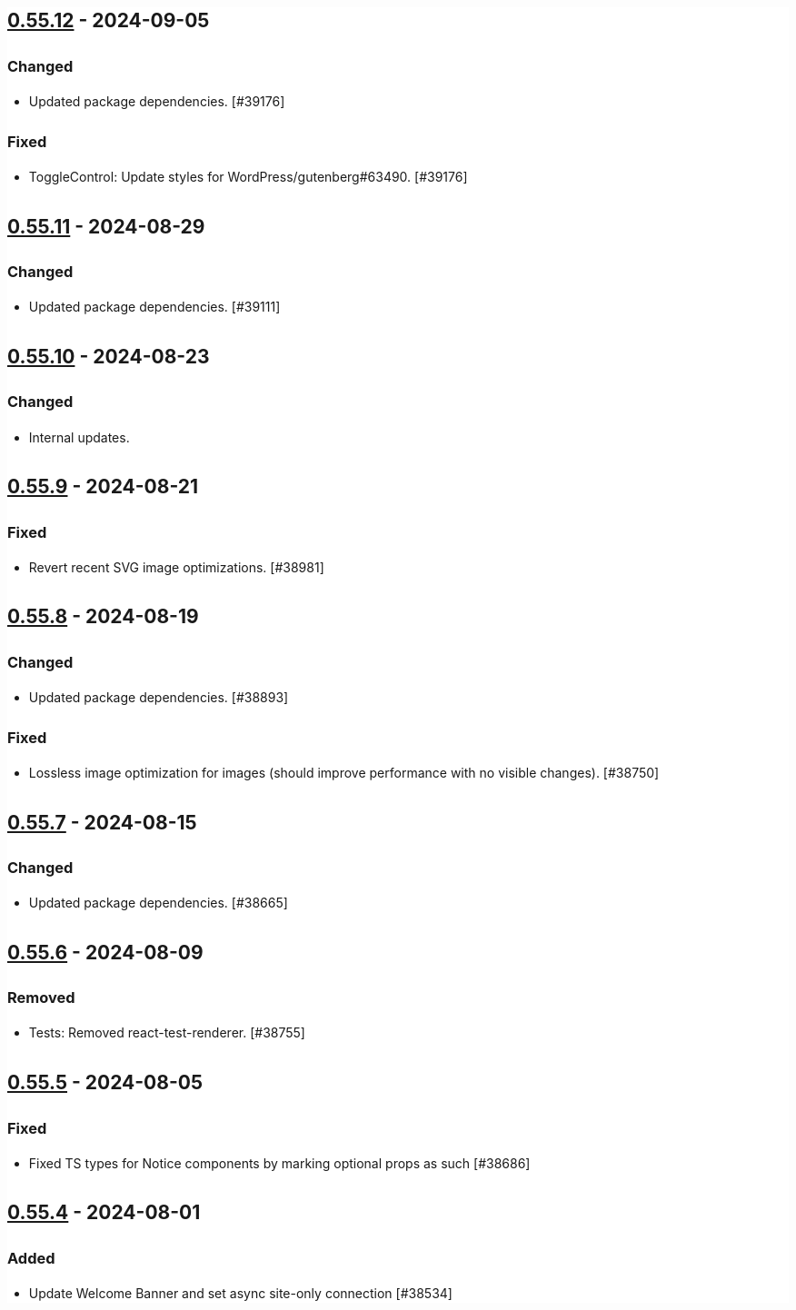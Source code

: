 ## [0.55.12] - 2024-09-05
### Changed
- Updated package dependencies. [#39176]

### Fixed
- ToggleControl: Update styles for WordPress/gutenberg#63490. [#39176]

## [0.55.11] - 2024-08-29
### Changed
- Updated package dependencies. [#39111]

## [0.55.10] - 2024-08-23
### Changed
- Internal updates.

## [0.55.9] - 2024-08-21
### Fixed
- Revert recent SVG image optimizations. [#38981]

## [0.55.8] - 2024-08-19
### Changed
- Updated package dependencies. [#38893]

### Fixed
- Lossless image optimization for images (should improve performance with no visible changes). [#38750]

## [0.55.7] - 2024-08-15
### Changed
- Updated package dependencies. [#38665]

## [0.55.6] - 2024-08-09
### Removed
- Tests: Removed react-test-renderer. [#38755]

## [0.55.5] - 2024-08-05
### Fixed
- Fixed TS types for Notice components by marking optional props as such [#38686]

## [0.55.4] - 2024-08-01
### Added
- Update Welcome Banner and set async site-only connection [#38534]


[0.73.0]: https://github.com/Automattic/jetpack-components/compare/0.72.6...0.73.0
[0.72.6]: https://github.com/Automattic/jetpack-components/compare/0.72.5...0.72.6
[0.72.5]: https://github.com/Automattic/jetpack-components/compare/0.72.4...0.72.5
[0.72.4]: https://github.com/Automattic/jetpack-components/compare/0.72.3...0.72.4
[0.72.3]: https://github.com/Automattic/jetpack-components/compare/0.72.2...0.72.3
[0.72.2]: https://github.com/Automattic/jetpack-components/compare/0.72.1...0.72.2
[0.72.1]: https://github.com/Automattic/jetpack-components/compare/0.72.0...0.72.1
[0.72.0]: https://github.com/Automattic/jetpack-components/compare/0.71.0...0.72.0
[0.71.0]: https://github.com/Automattic/jetpack-components/compare/0.70.1...0.71.0
[0.70.1]: https://github.com/Automattic/jetpack-components/compare/0.70.0...0.70.1
[0.70.0]: https://github.com/Automattic/jetpack-components/compare/0.69.1...0.70.0
[0.69.1]: https://github.com/Automattic/jetpack-components/compare/0.69.0...0.69.1
[0.69.0]: https://github.com/Automattic/jetpack-components/compare/0.68.2...0.69.0
[0.68.2]: https://github.com/Automattic/jetpack-components/compare/0.68.1...0.68.2
[0.68.1]: https://github.com/Automattic/jetpack-components/compare/0.68.0...0.68.1
[0.68.0]: https://github.com/Automattic/jetpack-components/compare/0.67.1...0.68.0
[0.67.1]: https://github.com/Automattic/jetpack-components/compare/0.67.0...0.67.1
[0.67.0]: https://github.com/Automattic/jetpack-components/compare/0.66.1...0.67.0
[0.66.1]: https://github.com/Automattic/jetpack-components/compare/0.66.0...0.66.1
[0.66.0]: https://github.com/Automattic/jetpack-components/compare/0.65.5...0.66.0
[0.65.5]: https://github.com/Automattic/jetpack-components/compare/0.65.4...0.65.5
[0.65.4]: https://github.com/Automattic/jetpack-components/compare/0.65.3...0.65.4
[0.65.3]: https://github.com/Automattic/jetpack-components/compare/0.65.2...0.65.3
[0.65.2]: https://github.com/Automattic/jetpack-components/compare/0.65.1...0.65.2
[0.65.1]: https://github.com/Automattic/jetpack-components/compare/0.65.0...0.65.1
[0.65.0]: https://github.com/Automattic/jetpack-components/compare/0.64.1...0.65.0
[0.64.1]: https://github.com/Automattic/jetpack-components/compare/0.64.0...0.64.1
[0.64.0]: https://github.com/Automattic/jetpack-components/compare/0.63.0...0.64.0
[0.63.0]: https://github.com/Automattic/jetpack-components/compare/0.62.0...0.63.0
[0.62.0]: https://github.com/Automattic/jetpack-components/compare/0.61.0...0.62.0
[0.61.0]: https://github.com/Automattic/jetpack-components/compare/0.60.0...0.61.0
[0.60.0]: https://github.com/Automattic/jetpack-components/compare/0.59.0...0.60.0
[0.59.0]: https://github.com/Automattic/jetpack-components/compare/0.58.1...0.59.0
[0.58.1]: https://github.com/Automattic/jetpack-components/compare/0.58.0...0.58.1
[0.58.0]: https://github.com/Automattic/jetpack-components/compare/0.57.0...0.58.0
[0.57.0]: https://github.com/Automattic/jetpack-components/compare/0.56.3...0.57.0
[0.56.3]: https://github.com/Automattic/jetpack-components/compare/0.56.2...0.56.3
[0.56.2]: https://github.com/Automattic/jetpack-components/compare/0.56.1...0.56.2
[0.56.1]: https://github.com/Automattic/jetpack-components/compare/0.56.0...0.56.1
[0.56.0]: https://github.com/Automattic/jetpack-components/compare/0.55.17...0.56.0
[0.55.17]: https://github.com/Automattic/jetpack-components/compare/0.55.16...0.55.17
[0.55.16]: https://github.com/Automattic/jetpack-components/compare/0.55.15...0.55.16
[0.55.15]: https://github.com/Automattic/jetpack-components/compare/0.55.14...0.55.15
[0.55.14]: https://github.com/Automattic/jetpack-components/compare/0.55.13...0.55.14
[0.55.13]: https://github.com/Automattic/jetpack-components/compare/0.55.12...0.55.13
[0.55.12]: https://github.com/Automattic/jetpack-components/compare/0.55.11...0.55.12
[0.55.11]: https://github.com/Automattic/jetpack-components/compare/0.55.10...0.55.11
[0.55.10]: https://github.com/Automattic/jetpack-components/compare/0.55.9...0.55.10
[0.55.9]: https://github.com/Automattic/jetpack-components/compare/0.55.8...0.55.9
[0.55.8]: https://github.com/Automattic/jetpack-components/compare/0.55.7...0.55.8
[0.55.7]: https://github.com/Automattic/jetpack-components/compare/0.55.6...0.55.7
[0.55.6]: https://github.com/Automattic/jetpack-components/compare/0.55.5...0.55.6
[0.55.5]: https://github.com/Automattic/jetpack-components/compare/0.55.4...0.55.5
[0.55.4]: https://github.com/Automattic/jetpack-components/compare/0.55.3...0.55.4
[0.55.3]: https://github.com/Automattic/jetpack-components/compare/0.55.2...0.55.3
[0.55.2]: https://github.com/Automattic/jetpack-components/compare/0.55.1...0.55.2
[0.55.1]: https://github.com/Automattic/jetpack-components/compare/0.55.0...0.55.1
[0.55.0]: https://github.com/Automattic/jetpack-components/compare/0.54.4...0.55.0
[0.54.4]: https://github.com/Automattic/jetpack-components/compare/0.54.3...0.54.4
[0.54.3]: https://github.com/Automattic/jetpack-components/compare/0.54.2...0.54.3
[0.54.2]: https://github.com/Automattic/jetpack-components/compare/0.54.1...0.54.2
[0.54.1]: https://github.com/Automattic/jetpack-components/compare/0.54.0...0.54.1
[0.54.0]: https://github.com/Automattic/jetpack-components/compare/0.53.10...0.54.0
[0.53.10]: https://github.com/Automattic/jetpack-components/compare/0.53.9...0.53.10
[0.53.9]: https://github.com/Automattic/jetpack-components/compare/0.53.8...0.53.9
[0.53.8]: https://github.com/Automattic/jetpack-components/compare/0.53.7...0.53.8
[0.53.7]: https://github.com/Automattic/jetpack-components/compare/0.53.6...0.53.7
[0.53.6]: https://github.com/Automattic/jetpack-components/compare/0.53.5...0.53.6
[0.53.5]: https://github.com/Automattic/jetpack-components/compare/0.53.4...0.53.5
[0.53.4]: https://github.com/Automattic/jetpack-components/compare/0.53.3...0.53.4
[0.53.3]: https://github.com/Automattic/jetpack-components/compare/0.53.2...0.53.3
[0.53.2]: https://github.com/Automattic/jetpack-components/compare/0.53.1...0.53.2
[0.53.1]: https://github.com/Automattic/jetpack-components/compare/0.53.0...0.53.1
[0.53.0]: https://github.com/Automattic/jetpack-components/compare/0.52.1...0.53.0
[0.52.1]: https://github.com/Automattic/jetpack-components/compare/0.52.0...0.52.1
[0.52.0]: https://github.com/Automattic/jetpack-components/compare/0.51.0...0.52.0
[0.51.0]: https://github.com/Automattic/jetpack-components/compare/0.50.5...0.51.0
[0.50.5]: https://github.com/Automattic/jetpack-components/compare/0.50.4...0.50.5
[0.50.4]: https://github.com/Automattic/jetpack-components/compare/0.50.3...0.50.4
[0.50.3]: https://github.com/Automattic/jetpack-components/compare/0.50.2...0.50.3
[0.50.2]: https://github.com/Automattic/jetpack-components/compare/0.50.1...0.50.2
[0.50.1]: https://github.com/Automattic/jetpack-components/compare/0.50.0...0.50.1
[0.50.0]: https://github.com/Automattic/jetpack-components/compare/0.49.2...0.50.0
[0.49.2]: https://github.com/Automattic/jetpack-components/compare/0.49.1...0.49.2
[0.49.1]: https://github.com/Automattic/jetpack-components/compare/0.49.0...0.49.1
[0.49.0]: https://github.com/Automattic/jetpack-components/compare/0.48.4...0.49.0
[0.48.4]: https://github.com/Automattic/jetpack-components/compare/0.48.3...0.48.4
[0.48.3]: https://github.com/Automattic/jetpack-components/compare/0.48.2...0.48.3
[0.48.2]: https://github.com/Automattic/jetpack-components/compare/0.48.1...0.48.2
[0.48.1]: https://github.com/Automattic/jetpack-components/compare/0.48.0...0.48.1
[0.48.0]: https://github.com/Automattic/jetpack-components/compare/0.47.0...0.48.0
[0.47.0]: https://github.com/Automattic/jetpack-components/compare/0.46.0...0.47.0
[0.46.0]: https://github.com/Automattic/jetpack-components/compare/0.45.10...0.46.0
[0.45.10]: https://github.com/Automattic/jetpack-components/compare/0.45.9...0.45.10
[0.45.9]: https://github.com/Automattic/jetpack-components/compare/0.45.8...0.45.9
[0.45.8]: https://github.com/Automattic/jetpack-components/compare/0.45.7...0.45.8
[0.45.7]: https://github.com/Automattic/jetpack-components/compare/0.45.6...0.45.7
[0.45.6]: https://github.com/Automattic/jetpack-components/compare/0.45.5...0.45.6
[0.45.5]: https://github.com/Automattic/jetpack-components/compare/0.45.4...0.45.5
[0.45.4]: https://github.com/Automattic/jetpack-components/compare/0.45.3...0.45.4
[0.45.3]: https://github.com/Automattic/jetpack-components/compare/0.45.2...0.45.3
[0.45.2]: https://github.com/Automattic/jetpack-components/compare/0.45.1...0.45.2
[0.45.1]: https://github.com/Automattic/jetpack-components/compare/0.45.0...0.45.1
[0.45.0]: https://github.com/Automattic/jetpack-components/compare/0.44.4...0.45.0
[0.44.4]: https://github.com/Automattic/jetpack-components/compare/0.44.3...0.44.4
[0.44.3]: https://github.com/Automattic/jetpack-components/compare/0.44.2...0.44.3
[0.44.2]: https://github.com/Automattic/jetpack-components/compare/0.44.1...0.44.2
[0.44.1]: https://github.com/Automattic/jetpack-components/compare/0.44.0...0.44.1
[0.44.0]: https://github.com/Automattic/jetpack-components/compare/0.43.4...0.44.0
[0.43.4]: https://github.com/Automattic/jetpack-components/compare/0.43.3...0.43.4
[0.43.3]: https://github.com/Automattic/jetpack-components/compare/0.43.2...0.43.3
[0.43.2]: https://github.com/Automattic/jetpack-components/compare/0.43.1...0.43.2
[0.43.1]: https://github.com/Automattic/jetpack-components/compare/0.43.0...0.43.1
[0.43.0]: https://github.com/Automattic/jetpack-components/compare/0.42.5...0.43.0
[0.42.5]: https://github.com/Automattic/jetpack-components/compare/0.42.4...0.42.5
[0.42.4]: https://github.com/Automattic/jetpack-components/compare/0.42.3...0.42.4
[0.42.3]: https://github.com/Automattic/jetpack-components/compare/0.42.2...0.42.3
[0.42.2]: https://github.com/Automattic/jetpack-components/compare/0.42.1...0.42.2
[0.42.1]: https://github.com/Automattic/jetpack-components/compare/0.42.0...0.42.1
[0.42.0]: https://github.com/Automattic/jetpack-components/compare/0.41.2...0.42.0
[0.41.2]: https://github.com/Automattic/jetpack-components/compare/0.41.1...0.41.2
[0.41.1]: https://github.com/Automattic/jetpack-components/compare/0.41.0...0.41.1
[0.41.0]: https://github.com/Automattic/jetpack-components/compare/0.40.4...0.41.0
[0.40.4]: https://github.com/Automattic/jetpack-components/compare/0.40.3...0.40.4
[0.40.3]: https://github.com/Automattic/jetpack-components/compare/0.40.2...0.40.3
[0.40.2]: https://github.com/Automattic/jetpack-components/compare/0.40.1...0.40.2
[0.40.1]: https://github.com/Automattic/jetpack-components/compare/0.40.0...0.40.1
[0.40.0]: https://github.com/Automattic/jetpack-components/compare/0.39.0...0.40.0
[0.39.0]: https://github.com/Automattic/jetpack-components/compare/0.38.1...0.39.0